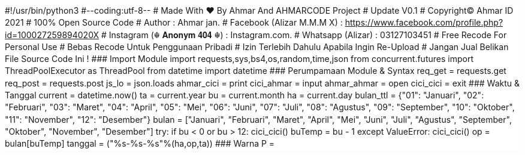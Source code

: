 #!/usr/bin/python3 #--coding:utf-8-- # Made With ❤️ By Ahmar And AHMARCODE Project # Update V0.1 # Copyright© Ahmar ID 2021 # 100% Open Source Code # Author : Ahmar jan. # Facebook (Alizar M.M.M X) : https://www.facebook.com/profile.php?id=100027259894020X # Instagram (☬ 𝐀𝐧𝐨𝐧𝐲𝐦 𝟒𝟎𝟒 ☬) : Instagram.com. # Whatsapp (Alizar) : 03127103451 # Free Recode For Personal Use # Bebas Recode Untuk Penggunaan Pribadi # Izin Terlebih Dahulu Apabila Ingin Re-Upload # Jangan Jual Belikan File Source Code Ini ! ### Import Module import requests,sys,bs4,os,random,time,json from concurrent.futures import ThreadPoolExecutor as ThreadPool from datetime import datetime ### Perumpamaan Module & Syntax req_get = requests.get req_post = requests.post js_lo = json.loads ahmar_cici = print cici_ahmar = input ahmar_ahmar = open cici_cici = exit ### Waktu & Tanggal current = datetime.now() ta = current.year bu = current.month ha = current.day bulan_ttl = {"01": "Januari", "02": "Februari", "03": "Maret", "04": "April", "05": "Mei", "06": "Juni", "07": "Juli", "08": "Agustus", "09": "September", "10": "Oktober", "11": "November", "12": "Desember"} bulan = ["Januari", "Februari", "Maret", "April", "Mei", "Juni", "Juli", "Agustus", "September", "Oktober", "November", "Desember"] try: if bu < 0 or bu > 12: cici_cici() buTemp = bu - 1 except ValueError: cici_cici() op = bulan[buTemp] tanggal = ("%s-%s-%s"%(ha,op,ta)) ### Warna P =